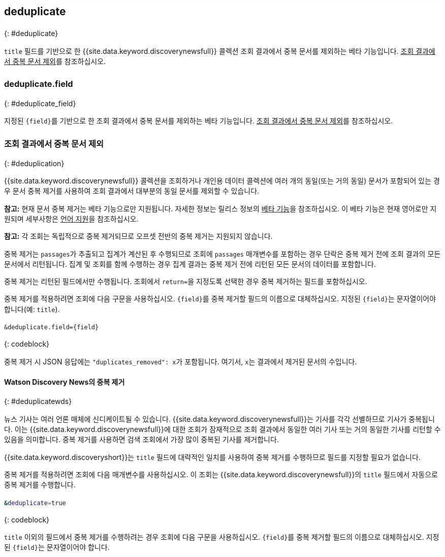## deduplicate
{: #deduplicate}

 `title` 필드를 기반으로 한 {{site.data.keyword.discoverynewsfull}} 콜렉션 조회 결과에서 중복 문서를 제외하는 베타 기능입니다. [조회 결과에서 중복 문서 제외](/docs/services/discovery?topic=discovery-query-parameters#deduplication)를 참조하십시오.

### deduplicate.field
{: #deduplicate_field}

지정된 `{field}`를 기반으로 한 조회 결과에서 중복 문서를 제외하는 베타 기능입니다. [조회 결과에서 중복 문서 제외](/docs/services/discovery?topic=discovery-query-parameters#deduplication)를 참조하십시오.

### 조회 결과에서 중복 문서 제외
{: #deduplication}

{{site.data.keyword.discoverynewsfull}} 콜렉션을 조회하거나 개인용 데이터 콜렉션에 여러 개의 동일(또는 거의 동일) 문서가 포함되어 있는 경우 문서 중복 제거를 사용하여 조회 결과에서 대부분의 동일 문서를 제외할 수 있습니다.

**참고:** 현재 문서 중복 제거는 베타 기능으로만 지원됩니다. 자세한 정보는 릴리스 정보의 [베타 기능](/docs/services/discovery?topic=discovery-release-notes#beta-features)을 참조하십시오. 이 베타 기능은 현재 영어로만 지원되며 세부사항은 [언어 지원](/docs/services/discovery?topic=discovery-language-support#feature-support)을 참조하십시오.

**참고:** 각 조회는 독립적으로 중복 제거되므로 오프셋 전반의 중복 제거는 지원되지 않습니다.

중복 제거는 `passages`가 추출되고 집계가 계산된 후 수행되므로 조회에 `passages` 매개변수를 포함하는 경우 단락은 중복 제거 전에 조회 결과의 모든 문서에서 리턴됩니다. 집계 및 조회를 함께 수행하는 경우 집계 결과는 중복 제거 전에 리턴된 모든 문서의 데이터를 포함합니다.

중복 제거는 리턴된 필드에서만 수행됩니다. 조회에서 `return=`을 지정도록 선택한 경우 중복 제거하는 필드를 포함하십시오.

중복 제거를 적용하려면 조회에 다음 구문을 사용하십시오.  `{field}`를 중복 제거할 필드의 이름으로 대체하십시오. 지정된 `{field}`는 문자열이어야 합니다(예: `title`).

```
&deduplicate.field={field}
```
{: codeblock}

중복 제거 시 JSON 응답에는 `"duplicates_removed": x`가 포함됩니다. 여기서, `x`는 결과에서 제거된 문서의 수입니다.

#### Watson Discovery News의 중복 제거
{: #deduplicatewds}

뉴스 기사는 여러 언론 매체에 신디케이트될 수 있습니다. {{site.data.keyword.discoverynewsfull}}는 기사를 각각 선별하므로 기사가 중복됩니다. 이는 {{site.data.keyword.discoverynewsfull}}에 대한 조회가 잠재적으로 조회 결과에서 동일한 여러 기사 또는 거의 동일한 기사를 리턴할 수 있음을 의미합니다. 중복 제거를 사용하면 검색 조회에서 가장 많이 중복된 기사를 제거합니다.

{{site.data.keyword.discoveryshort}}는 `title` 필드에 대략적인 일치를 사용하여 중복 제거를 수행하므로 필드를 지정할 필요가 없습니다.

중복 제거를 적용하려면 조회에 다음 매개변수를 사용하십시오. 이 조회는 {{site.data.keyword.discoverynewsfull}}의 `title` 필드에서 자동으로 중복 제거를 수행합니다.

```bash
&deduplicate=true
```
{: codeblock}

`title` 이외의 필드에서 중복 제거를 수행하려는 경우 조회에 다음 구문을 사용하십시오. `{field}`를 중복 제거할 필드의 이름으로 대체하십시오. 지정된 `{field}`는 문자열이어야 합니다.

